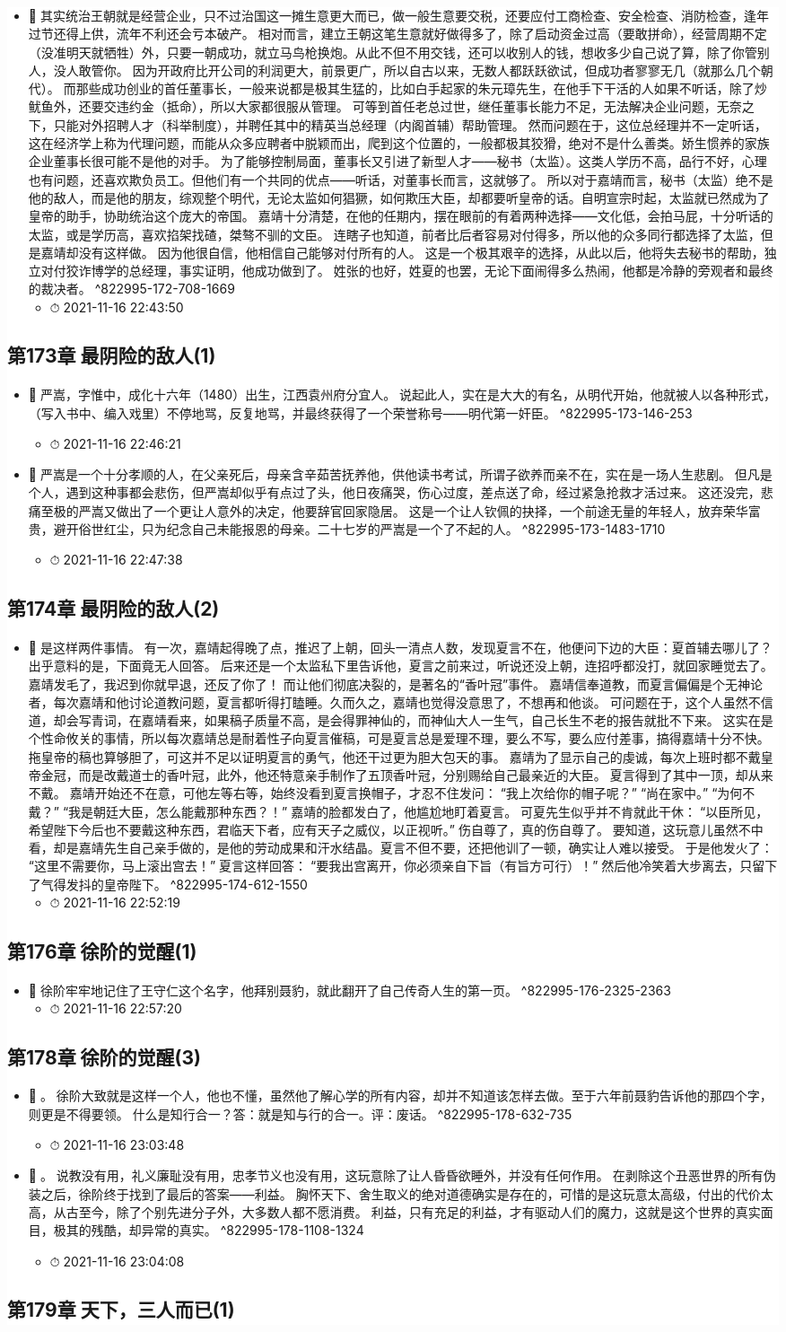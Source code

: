 
- 📌 其实统治王朝就是经营企业，只不过治国这一摊生意更大而已，做一般生意要交税，还要应付工商检查、安全检查、消防检查，逢年过节还得上供，流年不利还会亏本破产。     相对而言，建立王朝这笔生意就好做得多了，除了启动资金过高（要敢拼命），经营周期不定（没准明天就牺牲）外，只要一朝成功，就立马鸟枪换炮。从此不但不用交钱，还可以收别人的钱，想收多少自己说了算，除了你管别人，没人敢管你。     因为开政府比开公司的利润更大，前景更广，所以自古以来，无数人都跃跃欲试，但成功者寥寥无几（就那么几个朝代）。     而那些成功创业的首任董事长，一般来说都是极其生猛的，比如白手起家的朱元璋先生，在他手下干活的人如果不听话，除了炒鱿鱼外，还要交违约金（抵命），所以大家都很服从管理。     可等到首任老总过世，继任董事长能力不足，无法解决企业问题，无奈之下，只能对外招聘人才（科举制度），并聘任其中的精英当总经理（内阁首辅）帮助管理。     然而问题在于，这位总经理并不一定听话，这在经济学上称为代理问题，而能从众多应聘者中脱颖而出，爬到这个位置的，一般都极其狡猾，绝对不是什么善类。娇生惯养的家族企业董事长很可能不是他的对手。     为了能够控制局面，董事长又引进了新型人才——秘书（太监）。这类人学历不高，品行不好，心理也有问题，还喜欢欺负员工。但他们有一个共同的优点——听话，对董事长而言，这就够了。     所以对于嘉靖而言，秘书（太监）绝不是他的敌人，而是他的朋友，综观整个明代，无论太监如何猖獗，如何欺压大臣，却都要听皇帝的话。自明宣宗时起，太监就已然成为了皇帝的助手，协助统治这个庞大的帝国。     嘉靖十分清楚，在他的任期内，摆在眼前的有着两种选择——文化低，会拍马屁，十分听话的太监，或是学历高，喜欢掐架找碴，桀骜不驯的文臣。     连瞎子也知道，前者比后者容易对付得多，所以他的众多同行都选择了太监，但是嘉靖却没有这样做。     因为他很自信，他相信自己能够对付所有的人。     这是一个极其艰辛的选择，从此以后，他将失去秘书的帮助，独立对付狡诈博学的总经理，事实证明，他成功做到了。     姓张的也好，姓夏的也罢，无论下面闹得多么热闹，他都是冷静的旁观者和最终的裁决者。 ^822995-172-708-1669
    - ⏱ 2021-11-16 22:43:50 
## 第173章 最阴险的敌人(1)


- 📌 严嵩，字惟中，成化十六年（1480）出生，江西袁州府分宜人。   说起此人，实在是大大的有名，从明代开始，他就被人以各种形式，（写入书中、编入戏里）不停地骂，反复地骂，并最终获得了一个荣誉称号——明代第一奸臣。 ^822995-173-146-253
    - ⏱ 2021-11-16 22:46:21 

- 📌 严嵩是一个十分孝顺的人，在父亲死后，母亲含辛茹苦抚养他，供他读书考试，所谓子欲养而亲不在，实在是一场人生悲剧。   但凡是个人，遇到这种事都会悲伤，但严嵩却似乎有点过了头，他日夜痛哭，伤心过度，差点送了命，经过紧急抢救才活过来。   这还没完，悲痛至极的严嵩又做出了一个更让人意外的决定，他要辞官回家隐居。   这是一个让人钦佩的抉择，一个前途无量的年轻人，放弃荣华富贵，避开俗世红尘，只为纪念自己未能报恩的母亲。二十七岁的严嵩是一个了不起的人。 ^822995-173-1483-1710
    - ⏱ 2021-11-16 22:47:38 
## 第174章 最阴险的敌人(2)


- 📌 是这样两件事情。     有一次，嘉靖起得晚了点，推迟了上朝，回头一清点人数，发现夏言不在，他便问下边的大臣：夏首辅去哪儿了？     出乎意料的是，下面竟无人回答。     后来还是一个太监私下里告诉他，夏言之前来过，听说还没上朝，连招呼都没打，就回家睡觉去了。     嘉靖发毛了，我迟到你就早退，还反了你了！     而让他们彻底决裂的，是著名的“香叶冠”事件。     嘉靖信奉道教，而夏言偏偏是个无神论者，每次嘉靖和他讨论道教问题，夏言都听得打瞌睡。久而久之，嘉靖也觉得没意思了，不想再和他谈。     可问题在于，这个人虽然不信道，却会写青词，在嘉靖看来，如果稿子质量不高，是会得罪神仙的，而神仙大人一生气，自己长生不老的报告就批不下来。     这实在是个性命攸关的事情，所以每次嘉靖总是耐着性子向夏言催稿，可是夏言总是爱理不理，要么不写，要么应付差事，搞得嘉靖十分不快。     拖皇帝的稿也算够胆了，可这并不足以证明夏言的勇气，他还干过更为胆大包天的事。     嘉靖为了显示自己的虔诚，每次上班时都不戴皇帝金冠，而是改戴道士的香叶冠，此外，他还特意亲手制作了五顶香叶冠，分别赐给自己最亲近的大臣。     夏言得到了其中一顶，却从来不戴。     嘉靖开始还不在意，可他左等右等，始终没看到夏言换帽子，才忍不住发问：     “我上次给你的帽子呢？”     “尚在家中。”     “为何不戴？”     “我是朝廷大臣，怎么能戴那种东西？！”     嘉靖的脸都发白了，他尴尬地盯着夏言。     可夏先生似乎并不肯就此干休：     “以臣所见，希望陛下今后也不要戴这种东西，君临天下者，应有天子之威仪，以正视听。”     伤自尊了，真的伤自尊了。     要知道，这玩意儿虽然不中看，却是嘉靖先生自己亲手做的，是他的劳动成果和汗水结晶。夏言不但不要，还把他训了一顿，确实让人难以接受。     于是他发火了：     “这里不需要你，马上滚出宫去！”     夏言这样回答：     “要我出宫离开，你必须亲自下旨（有旨方可行）！”     然后他冷笑着大步离去，只留下了气得发抖的皇帝陛下。 ^822995-174-612-1550
    - ⏱ 2021-11-16 22:52:19 
## 第176章 徐阶的觉醒(1)


- 📌 徐阶牢牢地记住了王守仁这个名字，他拜别聂豹，就此翻开了自己传奇人生的第一页。 ^822995-176-2325-2363
    - ⏱ 2021-11-16 22:57:20 
## 第178章 徐阶的觉醒(3)


- 📌 。     徐阶大致就是这样一个人，他也不懂，虽然他了解心学的所有内容，却并不知道该怎样去做。至于六年前聂豹告诉他的那四个字，则更是不得要领。     什么是知行合一？答：就是知与行的合一。评：废话。 ^822995-178-632-735
    - ⏱ 2021-11-16 23:03:48 

- 📌 。     说教没有用，礼义廉耻没有用，忠孝节义也没有用，这玩意除了让人昏昏欲睡外，并没有任何作用。     在剥除这个丑恶世界的所有伪装之后，徐阶终于找到了最后的答案——利益。     胸怀天下、舍生取义的绝对道德确实是存在的，可惜的是这玩意太高级，付出的代价太高，从古至今，除了个别先进分子外，大多数人都不愿消费。     利益，只有充足的利益，才有驱动人们的魔力，这就是这个世界的真实面目，极其的残酷，却异常的真实。 ^822995-178-1108-1324
    - ⏱ 2021-11-16 23:04:08 
## 第179章 天下，三人而已(1)
